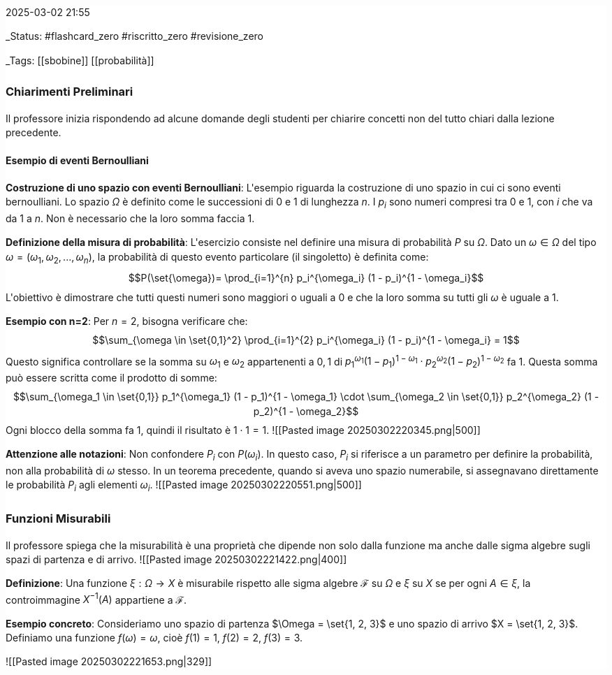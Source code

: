 2025-03-02 21:55

_Status: #flashcard_zero  #riscritto_zero  #revisione_zero 

_Tags: [[sbobine]]   [[probabilità]]

### Chiarimenti Preliminari

Il professore inizia rispondendo ad alcune domande degli studenti per chiarire concetti non del tutto chiari dalla lezione precedente.

#### Esempio di eventi Bernoulliani

**Costruzione di uno spazio con eventi Bernoulliani**: L'esempio riguarda la costruzione di uno spazio in cui ci sono eventi bernoulliani. Lo spazio $\Omega$ è definito come le successioni di 0 e 1 di lunghezza $n$. I $p_i$ sono numeri compresi tra 0 e 1, con $i$ che va da 1 a $n$. Non è necessario che la loro somma faccia 1.

**Definizione della misura di probabilità**: L'esercizio consiste nel definire una misura di probabilità $P$ su $\Omega$. Dato un $\omega \in \Omega$ del tipo $\omega = (\omega_1, \omega_2, ..., \omega_n)$, la probabilità di questo evento particolare (il singoletto) è definita come: $$P(\set{\omega})= \prod_{i=1}^{n} p_i^{\omega_i} (1 - p_i)^{1 - \omega_i}$$ L'obiettivo è dimostrare che tutti questi numeri sono maggiori o uguali a 0 e che la loro somma su tutti gli $\omega$ è uguale a 1.

**Esempio con n=2**: Per $n = 2$, bisogna verificare che: $$\sum_{\omega \in \set{0,1}^2} \prod_{i=1}^{2} p_i^{\omega_i} (1 - p_i)^{1 - \omega_i} = 1$$ Questo significa controllare se la somma su $\omega_1$ e $\omega_2$ appartenenti a ${0, 1}$ di $p_1^{\omega_1} (1 - p_1)^{1 - \omega_1} \cdot p_2^{\omega_2} (1 - p_2)^{1 - \omega_2}$ fa 1. Questa somma può essere scritta come il prodotto di somme: $$\sum_{\omega_1 \in \set{0,1}} p_1^{\omega_1} (1 - p_1)^{1 - \omega_1} \cdot \sum_{\omega_2 \in \set{0,1}} p_2^{\omega_2} (1 - p_2)^{1 - \omega_2}$$ Ogni blocco della somma fa 1, quindi il risultato è $1 \cdot 1 = 1$.
![[Pasted image 20250302220345.png|500]]

**Attenzione alle notazioni**: Non confondere $P_i$ con $P(\omega_i)$. In questo caso, $P_i$ si riferisce a un parametro per definire la probabilità, non alla probabilità di $\omega$ stesso. In un teorema precedente, quando si aveva uno spazio numerabile, si assegnavano direttamente le probabilità $P_i$ agli elementi $\omega_i$.
![[Pasted image 20250302220551.png|500]]

### Funzioni Misurabili

Il professore spiega che la misurabilità è una proprietà che dipende non solo dalla funzione ma anche dalle sigma algebre sugli spazi di partenza e di arrivo.
![[Pasted image 20250302221422.png|400]]

**Definizione**: Una funzione $\xi: \Omega \rightarrow X$ è misurabile rispetto alle sigma algebre $\mathcal{F}$ su $\Omega$ e $\xi$ su $X$ se per ogni $A \in \xi$, la controimmagine $X^{-1}(A)$ appartiene a $\mathcal{F}$.

**Esempio concreto**: Consideriamo uno spazio di partenza $\Omega = \set{1, 2, 3}$ e uno spazio di arrivo $X = \set{1, 2, 3}$. Definiamo una funzione $f(\omega) = \omega$, cioè $f(1) = 1$, $f(2) = 2$, $f(3) = 3$.

![[Pasted image 20250302221653.png|329]]
